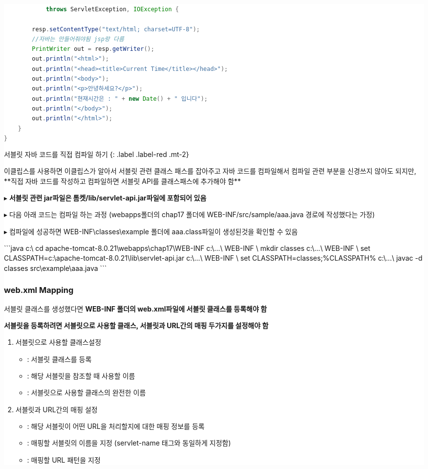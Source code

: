 ```java
			throws ServletException, IOException {
		
		resp.setContentType("text/html; charset=UTF-8");
		//자바는 만들어줘야됨 jsp랑 다름
		PrintWriter out = resp.getWriter();
		out.println("<html>");
		out.println("<head><title>Current Time</title></head>");
		out.println("<body>");
		out.println("<p>안녕하세요?</p>");
		out.println("현재시간은 : " + new Date() + " 입니다");
		out.println("</body>");
		out.println("</html>");	
	}
}
```

서블릿 자바 코드를 직접 컴파일 하기
{: .label .label-red .mt-2}
<div class="code-example" markdown="1">
이클립스를 사용하면 이클립스가 알아서 서블릿 관련 클래스 패스를 잡아주고 자바 코드를 컴파일해서 컴파일 관련 부분을 신경쓰지 않아도 되지만, **직접 자바 코드를 작성하고 컴파일하면 서블릿 API를 클래스패스에 추가해야 함**

&#9656; **서블릿 관련 jar파일은 톰켓/lib/servlet-api.jar파일에 포함되어 있음**

&#9656; 다음 아래 코드는 컴파일 하는 과정 (webapps폴더의 chap17 폴더에 WEB-INF/src/sample/aaa.java 경로에 작성했다는 가정)

&#9656; 컴파일에 성공하면 WEB-INF\classes\example 폴더에 aaa.class파일이 생성된것을 확인할 수 있음
</div>
```java
c:\ cd apache-tomcat-8.0.21\webapps\chap17\WEB-INF
c:\...\ WEB-INF \ mkdir classes
c:\...\ WEB-INF \ set CLASSPATH=c:\apache-tomcat-8.0.21\lib\servlet-api.jar
c:\...\ WEB-INF \ set CLASSPATH=classes;%CLASSPATH%
c:\...\ javac -d classes src\example\aaa.java
```

### web.xml Mapping

서블릿 클래스를 생성했다면 **WEB-INF 폴더의 web.xml파일에 서블릿 클래스를 등록해야 함**

**서블릿을 등록하려면 서블릿으로 사용할 클래스, 서블릿과 URL간의 매핑 두가지를 설정해야 함**

1. 서블릿으로 사용할 클래스설정

    * <servlet> : 서블릿 클래스를 등록

    * <servlet-name> : 해당 서블릿을 참조할 때 사용할 이름

    * <servlet-class> : 서블릿으로 사용할 클래스의 완전한 이름

2. 서블릿과 URL간의 매핑 설정

    * <servlet-mapping> : 해당 서블릿이 어떤 URL을 처리할지에 대한 매핑 정보를 등록
    
    * <servlet-name> : 매핑할 서블릿의 이름을 지정 (servlet-name 태그와 동일하게 지정함)

    * <url-pattern> : 매핑할 URL 패턴을 지정
    